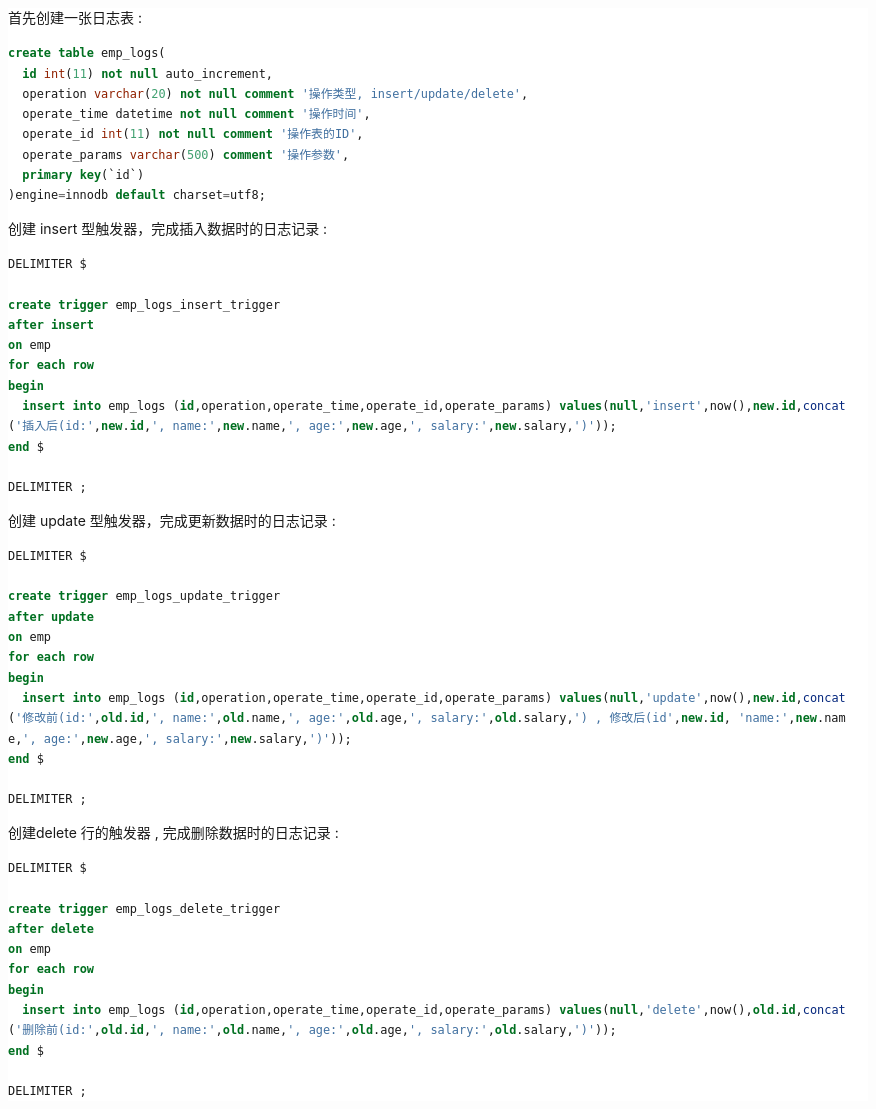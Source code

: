 首先创建一张日志表 : 

```sql
create table emp_logs(
  id int(11) not null auto_increment,
  operation varchar(20) not null comment '操作类型, insert/update/delete',
  operate_time datetime not null comment '操作时间',
  operate_id int(11) not null comment '操作表的ID',
  operate_params varchar(500) comment '操作参数',
  primary key(`id`)
)engine=innodb default charset=utf8;
```

创建 insert 型触发器，完成插入数据时的日志记录 : 

```sql
DELIMITER $

create trigger emp_logs_insert_trigger
after insert 
on emp 
for each row 
begin
  insert into emp_logs (id,operation,operate_time,operate_id,operate_params) values(null,'insert',now(),new.id,concat('插入后(id:',new.id,', name:',new.name,', age:',new.age,', salary:',new.salary,')'));	
end $

DELIMITER ;
```

创建 update 型触发器，完成更新数据时的日志记录 : 

``` sql
DELIMITER $

create trigger emp_logs_update_trigger
after update 
on emp 
for each row 
begin
  insert into emp_logs (id,operation,operate_time,operate_id,operate_params) values(null,'update',now(),new.id,concat('修改前(id:',old.id,', name:',old.name,', age:',old.age,', salary:',old.salary,') , 修改后(id',new.id, 'name:',new.name,', age:',new.age,', salary:',new.salary,')'));                                                                      
end $

DELIMITER ;
```

创建delete 行的触发器 , 完成删除数据时的日志记录 : 

```sql
DELIMITER $

create trigger emp_logs_delete_trigger
after delete 
on emp 
for each row 
begin
  insert into emp_logs (id,operation,operate_time,operate_id,operate_params) values(null,'delete',now(),old.id,concat('删除前(id:',old.id,', name:',old.name,', age:',old.age,', salary:',old.salary,')'));                                                                      
end $

DELIMITER ;
```
